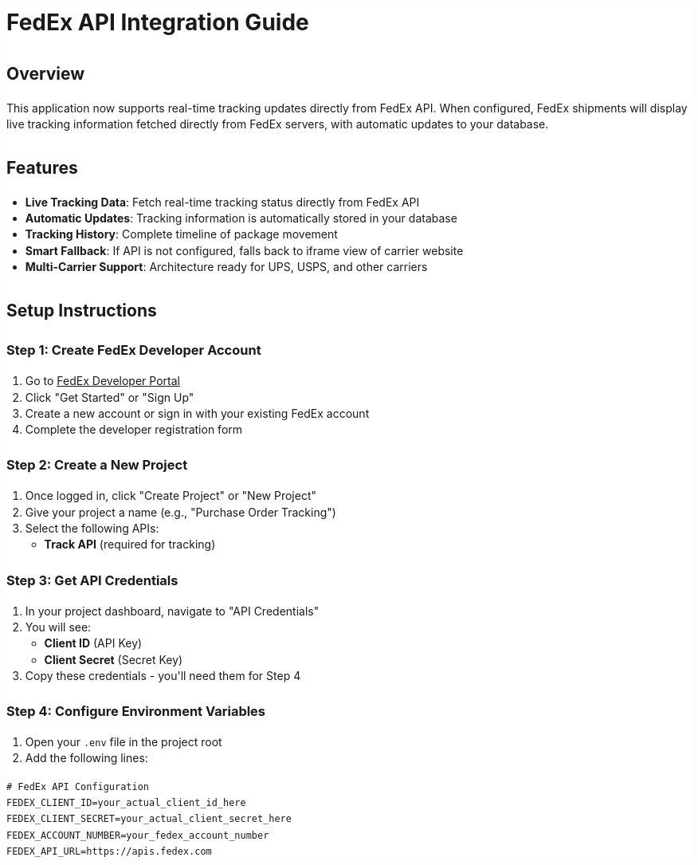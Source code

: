 # FedEx API Integration Guide

## Overview

This application now supports real-time tracking updates directly from FedEx API. When configured, FedEx shipments will display live tracking information fetched directly from FedEx servers, with automatic updates to your database.

## Features

- **Live Tracking Data**: Fetch real-time tracking status directly from FedEx API
- **Automatic Updates**: Tracking information is automatically stored in your database
- **Tracking History**: Complete timeline of package movement
- **Smart Fallback**: If API is not configured, falls back to iframe view of carrier website
- **Multi-Carrier Support**: Architecture ready for UPS, USPS, and other carriers

## Setup Instructions

### Step 1: Create FedEx Developer Account

1. Go to [FedEx Developer Portal](https://developer.fedex.com/)
2. Click "Get Started" or "Sign Up"
3. Create a new account or sign in with your existing FedEx account
4. Complete the developer registration form

### Step 2: Create a New Project

1. Once logged in, click "Create Project" or "New Project"
2. Give your project a name (e.g., "Purchase Order Tracking")
3. Select the following APIs:
   - **Track API** (required for tracking)

### Step 3: Get API Credentials

1. In your project dashboard, navigate to "API Credentials"
2. You will see:
   - **Client ID** (API Key)
   - **Client Secret** (Secret Key)
3. Copy these credentials - you'll need them for Step 4

### Step 4: Configure Environment Variables

1. Open your `.env` file in the project root
2. Add the following lines:

```env
# FedEx API Configuration
FEDEX_CLIENT_ID=your_actual_client_id_here
FEDEX_CLIENT_SECRET=your_actual_client_secret_here
FEDEX_ACCOUNT_NUMBER=your_fedex_account_number
FEDEX_API_URL=https://apis.fedex.com
```
